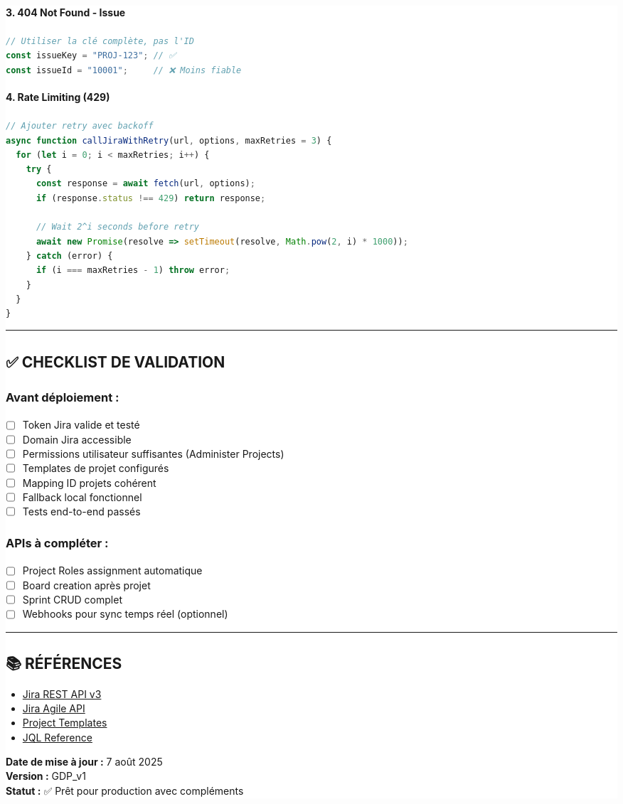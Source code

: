 #### 3. **404 Not Found - Issue**
```typescript
// Utiliser la clé complète, pas l'ID
const issueKey = "PROJ-123"; // ✅
const issueId = "10001";     // ❌ Moins fiable
```

#### 4. **Rate Limiting (429)**
```typescript
// Ajouter retry avec backoff
async function callJiraWithRetry(url, options, maxRetries = 3) {
  for (let i = 0; i < maxRetries; i++) {
    try {
      const response = await fetch(url, options);
      if (response.status !== 429) return response;
      
      // Wait 2^i seconds before retry
      await new Promise(resolve => setTimeout(resolve, Math.pow(2, i) * 1000));
    } catch (error) {
      if (i === maxRetries - 1) throw error;
    }
  }
}
```

---

## ✅ CHECKLIST DE VALIDATION

### Avant déploiement :
- [ ] Token Jira valide et testé
- [ ] Domain Jira accessible  
- [ ] Permissions utilisateur suffisantes (Administer Projects)
- [ ] Templates de projet configurés
- [ ] Mapping ID projets cohérent
- [ ] Fallback local fonctionnel
- [ ] Tests end-to-end passés

### APIs à compléter :
- [ ] Project Roles assignment automatique
- [ ] Board creation après projet  
- [ ] Sprint CRUD complet
- [ ] Webhooks pour sync temps réel (optionnel)

---

## 📚 RÉFÉRENCES

- [Jira REST API v3](https://developer.atlassian.com/cloud/jira/platform/rest/v3/)
- [Jira Agile API](https://developer.atlassian.com/cloud/jira/software/rest/)
- [Project Templates](https://confluence.atlassian.com/jirakb/how-to-get-project-template-key-976829950.html)
- [JQL Reference](https://support.atlassian.com/jira-software-cloud/docs/advanced-search-reference-jql-fields/)

**Date de mise à jour :** 7 août 2025  
**Version :** GDP_v1  
**Statut :** ✅ Prêt pour production avec compléments

